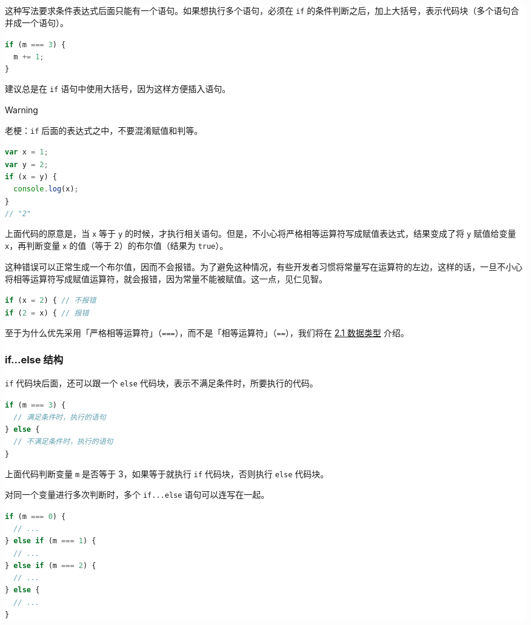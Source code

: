 这种写法要求条件表达式后面只能有一个语句。如果想执行多个语句，必须在 `if` 的条件判断之后，加上大括号，表示代码块（多个语句合并成一个语句）。

```js
if (m === 3) {
  m += 1;
}
```

建议总是在 `if` 语句中使用大括号，因为这样方便插入语句。

> [!warning]
>
> 老梗：`if` 后面的表达式之中，不要混淆赋值和判等。

```js
var x = 1;
var y = 2;
if (x = y) {
  console.log(x);
}
// "2"
```

上面代码的原意是，当 `x` 等于 `y` 的时候，才执行相关语句。但是，不小心将严格相等运算符写成赋值表达式，结果变成了将 `y` 赋值给变量 `x`，再判断变量 `x` 的值（等于 2）的布尔值（结果为 `true`）。

这种错误可以正常生成一个布尔值，因而不会报错。为了避免这种情况，有些开发者习惯将常量写在运算符的左边，这样的话，一旦不小心将相等运算符写成赋值运算符，就会报错，因为常量不能被赋值。这一点，见仁见智。

```js
if (x = 2) { // 不报错
if (2 = x) { // 报错
```

至于为什么优先采用「严格相等运算符」（`===`），而不是「相等运算符」（`==`），我们将在 [2.1 数据类型](../2%20%E6%95%B0%E6%8D%AE/2.1%20%E6%95%B0%E6%8D%AE%E7%B1%BB%E5%9E%8B.md#%E9%9A%90%E5%BC%8F%E5%BC%BA%E5%88%B6%E7%B1%BB%E5%9E%8B%E8%BD%AC%E6%8D%A2) 介绍。

### if...else 结构

`if` 代码块后面，还可以跟一个 `else` 代码块，表示不满足条件时，所要执行的代码。

```js
if (m === 3) {
  // 满足条件时，执行的语句
} else {
  // 不满足条件时，执行的语句
}
```

上面代码判断变量 `m` 是否等于 3，如果等于就执行 `if` 代码块，否则执行 `else` 代码块。

对同一个变量进行多次判断时，多个 `if...else` 语句可以连写在一起。

```js
if (m === 0) {
  // ...
} else if (m === 1) {
  // ...
} else if (m === 2) {
  // ...
} else {
  // ...
}
```
